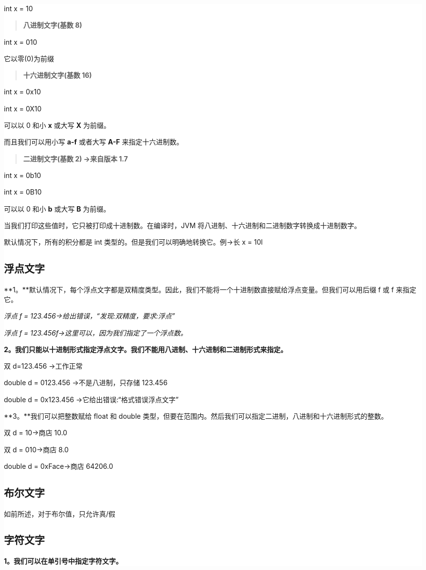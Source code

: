 int x = 10

> **八进制文字(基数 8)**

int x = 010

它以零(0)为前缀

> **十六进制文字(基数 16)**

int x = 0x10

int x = 0X10

可以以 0 和小 **x** 或大写 **X** 为前缀。

而且我们可以用小写 **a-f** 或者大写 **A-F** 来指定十六进制数。

> **二进制文字(基数 2) →来自版本 1.7**

int x = 0b10

int x = 0B10

可以以 0 和小 **b** 或大写 **B** 为前缀。

当我们打印这些值时，它只被打印成十进制数。在编译时，JVM 将八进制、十六进制和二进制数字转换成十进制数字。

默认情况下，所有的积分都是 int 类型的。但是我们可以明确地转换它。例→长 x = 10l

## 浮点文字

**1。**默认情况下，每个浮点文字都是双精度类型。因此，我们不能将一个十进制数直接赋给浮点变量。但我们可以用后缀 f 或 f 来指定它。

*浮点 f = 123.456→给出错误，“发现:双精度，要求:浮点”*

*浮点 f = 123.456f→这里可以，因为我们指定了一个浮点数。*

**2。我们只能以十进制形式指定浮点文字。我们不能用八进制、十六进制和二进制形式来指定。**

双 d=123.456 →工作正常

double d = 0123.456 →不是八进制，只存储 123.456

double d = 0x123.456 →它给出错误:“格式错误浮点文字”

**3。**我们可以把整数赋给 float 和 double 类型，但要在范围内。然后我们可以指定二进制，八进制和十六进制形式的整数。

双 d = 10→商店 10.0

双 d = 010→商店 8.0

double d = 0xFace→商店 64206.0

## 布尔文字

如前所述，对于布尔值，只允许真/假

## 字符文字

**1。我们可以在单引号中指定字符文字。**
